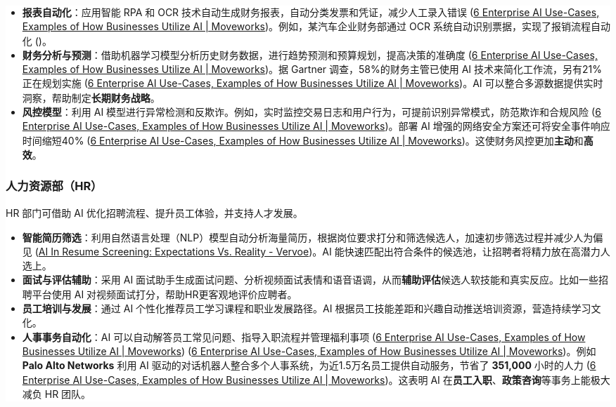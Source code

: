 - **报表自动化**：应用智能 RPA 和 OCR 技术自动生成财务报表，自动分类发票和凭证，减少人工录入错误 ([6 Enterprise AI Use-Cases, Examples of How Businesses Utilize AI | Moveworks](https://www.moveworks.com/us/en/resources/blog/enterprise-ai-use-cases-real-world-examples#:~:text=Managing%20business%20expenses%20is%20a,amount%20of%20time%20and%20resources))。例如，某汽车企业财务部通过 OCR 系统自动识别票据，实现了报销流程自动化 ([](https://www.cicpa.org.cn/ztzl1/hyxxhckzl/xxjsyqy/qt/202105/W020210506335256542557.pdf#:~:text=%E6%99%BA%E8%83%BD%E5%BA%94%E7%94%A8%E9%9C%80%E6%B1%82%E9%9D%A2%E5%89%8D%EF%BC%8C%E8%BF%99%E7%A7%8D%E7%AD%96%E7%95%A5%E9%80%A0%E6%88%90%E4%BA%86%E7%83%9F%E5%9B%B1%E5%BC%8F%E7%9A%84%20AI%20%E9%83%A8%E7%BD%B2%E3%80%82%20%E6%9F%90%E6%B1%BD%E8%BD%A6%E4%BC%81%E4%B8%9A%20A%EF%BC%8C%E8%B4%A2%E5%8A%A1%E9%83%A8%E4%B8%BA%E5%AE%9E%E7%8E%B0%E6%8A%A5%E9%94%80%E6%B5%81%E7%A8%8B%E7%9A%84%E8%87%AA%E5%8A%A8%E5%8C%96%EF%BC%8C%E8%B4%AD%E4%B9%B0%E4%BA%86%E4%B8%80%E5%A5%97,%E6%9F%90%E9%9B%B6%E5%94%AE%E4%BC%81%E4%B8%9A%20B%EF%BC%8C%E5%B8%82%E5%9C%BA%E9%83%A8%E9%97%A8%E4%B8%BA%E4%BA%86%E9%A2%84%E6%B5%8B%E6%9C%AA%E6%9D%A5%E5%B8%82%E5%9C%BA%E8%B5%B0%E5%90%91%E5%92%8C%E9%94%80%E5%94%AE%E8%B6%8B%E5%8A%BF%EF%BC%8C%E7%BB%84%20%E5%BB%BA%E4%BA%86%E8%87%AA%E5%B7%B1%E7%9A%84%E6%95%B0%E6%8D%AE%E7%A7%91%E5%AD%A6%E5%AE%B6%E5%9B%A2%E9%98%9F%EF%BC%8C%E9%80%89%E6%8B%A9%E6%90%AD%E5%BB%BA%E6%9C%BA%E5%99%A8%E5%AD%A6%E4%B9%A0%E5%B9%B3%E5%8F%B0%EF%BC%8C%E8%AE%AD%E7%BB%83%E6%9E%84%E5%BB%BA%E9%A2%84%E6%B5%8B%20%E6%A8%A1%E5%9E%8B%E3%80%82%E4%B8%8E%E6%AD%A4%E5%90%8C%E6%97%B6%EF%BC%8C%E9%94%80%E5%94%AE%E5%AE%A2%E6%9C%8D%E9%83%A8%E9%97%A8%EF%BC%8C%E6%80%A5%E8%BF%AB%E6%83%B3%E7%9F%A5%E9%81%93%E9%A1%BE%E5%AE%A2%E5%AF%B9%E4%BA%8E%E4%BA%A7%E5%93%81%E3%80%81%E6%9C%8D%E5%8A%A1%E3%80%81%20%E4%BF%83%E9%94%80%E6%89%8B%E6%AE%B5%E4%BB%A5%E5%8F%8A%E7%AB%9E%E5%93%81%E7%9A%84%E5%8F%8D%E9%A6%88%EF%BC%8C%E4%BB%96%E4%BB%AC%E8%B4%AD%E4%B9%B0%E4%BA%86%E4%B8%80%E5%A5%97%E5%9F%BA%E4%BA%8E%E6%9C%BA%E5%99%A8%E5%AD%A6%E4%B9%A0%E5%92%8C%E8%87%AA%E7%84%B6%E8%AF%AD%E8%A8%80))。
- **财务分析与预测**：借助机器学习模型分析历史财务数据，进行趋势预测和预算规划，提高决策的准确度 ([6 Enterprise AI Use-Cases, Examples of How Businesses Utilize AI | Moveworks](https://www.moveworks.com/us/en/resources/blog/enterprise-ai-use-cases-real-world-examples#:~:text=As%20enterprises%20increase%20their%20spending,in%20the%20implementation%20planning%20stages))。据 Gartner 调查，58%的财务主管已使用 AI 技术来简化工作流，另有21%正在规划实施 ([6 Enterprise AI Use-Cases, Examples of How Businesses Utilize AI | Moveworks](https://www.moveworks.com/us/en/resources/blog/enterprise-ai-use-cases-real-world-examples#:~:text=As%20enterprises%20increase%20their%20spending,in%20the%20implementation%20planning%20stages))。AI 可以整合多源数据提供实时洞察，帮助制定**长期财务战略**。
- **风控模型**：利用 AI 模型进行异常检测和反欺诈。例如，实时监控交易日志和用户行为，可提前识别异常模式，防范欺诈和合规风险 ([6 Enterprise AI Use-Cases, Examples of How Businesses Utilize AI | Moveworks](https://www.moveworks.com/us/en/resources/blog/enterprise-ai-use-cases-real-world-examples#:~:text=AI,step%20ahead%20of%20malicious%20attackers))。部署 AI 增强的网络安全方案还可将安全事件响应时间缩短40% ([6 Enterprise AI Use-Cases, Examples of How Businesses Utilize AI | Moveworks](https://www.moveworks.com/us/en/resources/blog/enterprise-ai-use-cases-real-world-examples#:~:text=According%20to%20a%20recent%20PwC,It))。这使财务风控更加**主动**和**高效**。

### 人力资源部（HR）

HR 部门可借助 AI 优化招聘流程、提升员工体验，并支持人才发展。

- **智能简历筛选**：利用自然语言处理（NLP）模型自动分析海量简历，根据岗位要求打分和筛选候选人，加速初步筛选过程并减少人为偏见 ([AI In Resume Screening: Expectations Vs. Reality - Vervoe](https://vervoe.com/ai-in-resume-screening/#:~:text=AI%20In%20Resume%20Screening%3A%20Expectations,process%20so%20that%20candidates))。AI 能快速匹配出符合条件的候选池，让招聘者将精力放在高潜力人选上。
- **面试与评估辅助**：采用 AI 面试助手生成面试问题、分析视频面试表情和语音语调，从而**辅助评估**候选人软技能和真实反应。比如一些招聘平台使用 AI 对视频面试打分，帮助HR更客观地评价应聘者。
- **员工培训与发展**：通过 AI 个性化推荐员工学习课程和职业发展路径。AI 根据员工技能差距和兴趣自动推送培训资源，营造持续学习文化。
- **人事事务自动化**：AI 可以自动解答员工常见问题、指导入职流程并管理福利事项 ([6 Enterprise AI Use-Cases, Examples of How Businesses Utilize AI | Moveworks](https://www.moveworks.com/us/en/resources/blog/enterprise-ai-use-cases-real-world-examples#:~:text=Many%20organizations%20are%20using%20AI,and%20fuel%20personalized%20career%20growth)) ([6 Enterprise AI Use-Cases, Examples of How Businesses Utilize AI | Moveworks](https://www.moveworks.com/us/en/resources/blog/enterprise-ai-use-cases-real-world-examples#:~:text=Advanced%20AI%20platforms%20can%20use,best%20perform%20in%20their%20roles))。例如 **Palo Alto Networks** 利用 AI 驱动的对话机器人整合多个人事系统，为近1.5万名员工提供自动服务，节省了 **351,000** 小时的人力 ([6 Enterprise AI Use-Cases, Examples of How Businesses Utilize AI | Moveworks](https://www.moveworks.com/us/en/resources/blog/enterprise-ai-use-cases-real-world-examples#:~:text=For%20example%2C%20Palo%20Alto%20Networks,across%20its%20diverse%20enterprise%20systems))。这表明 AI 在**员工入职**、**政策咨询**等事务上能极大减负 HR 团队。
